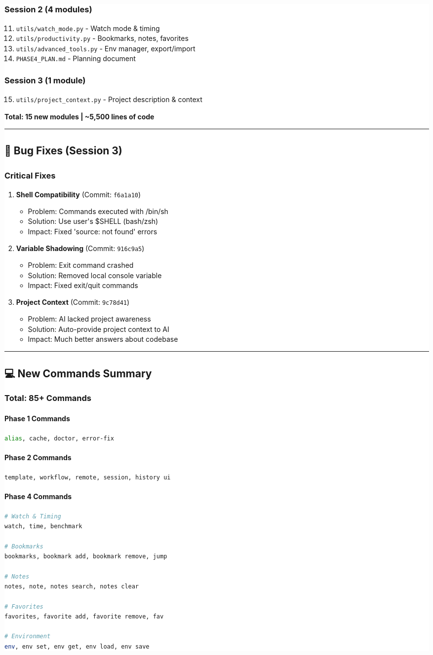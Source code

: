 ### Session 2 (4 modules)
11. `utils/watch_mode.py` - Watch mode & timing
12. `utils/productivity.py` - Bookmarks, notes, favorites
13. `utils/advanced_tools.py` - Env manager, export/import
14. `PHASE4_PLAN.md` - Planning document

### Session 3 (1 module)
15. `utils/project_context.py` - Project description & context

**Total: 15 new modules | ~5,500 lines of code**

---

## 🐛 Bug Fixes (Session 3)

### Critical Fixes
1. **Shell Compatibility** (Commit: `f6a1a10`)
   - Problem: Commands executed with /bin/sh
   - Solution: Use user's $SHELL (bash/zsh)
   - Impact: Fixed 'source: not found' errors

2. **Variable Shadowing** (Commit: `916c9a5`)
   - Problem: Exit command crashed
   - Solution: Removed local console variable
   - Impact: Fixed exit/quit commands

3. **Project Context** (Commit: `9c78d41`)
   - Problem: AI lacked project awareness
   - Solution: Auto-provide project context to AI
   - Impact: Much better answers about codebase

---

## 💻 New Commands Summary

### Total: 85+ Commands

#### Phase 1 Commands
```bash
alias, cache, doctor, error-fix
```

#### Phase 2 Commands
```bash
template, workflow, remote, session, history ui
```

#### Phase 4 Commands
```bash
# Watch & Timing
watch, time, benchmark

# Bookmarks
bookmarks, bookmark add, bookmark remove, jump

# Notes
notes, note, notes search, notes clear

# Favorites
favorites, favorite add, favorite remove, fav

# Environment
env, env set, env get, env load, env save

```